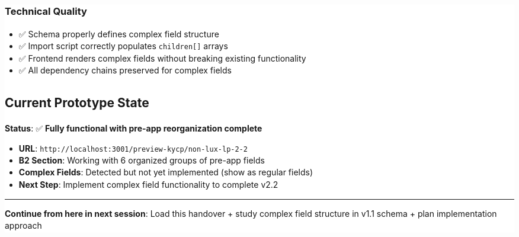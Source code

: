 ### **Technical Quality**
- ✅ Schema properly defines complex field structure
- ✅ Import script correctly populates `children[]` arrays
- ✅ Frontend renders complex fields without breaking existing functionality
- ✅ All dependency chains preserved for complex fields

## Current Prototype State

**Status**: ✅ **Fully functional with pre-app reorganization complete**
- **URL**: `http://localhost:3001/preview-kycp/non-lux-lp-2-2`  
- **B2 Section**: Working with 6 organized groups of pre-app fields
- **Complex Fields**: Detected but not yet implemented (show as regular fields)
- **Next Step**: Implement complex field functionality to complete v2.2

---

**Continue from here in next session**: Load this handover + study complex field structure in v1.1 schema + plan implementation approach